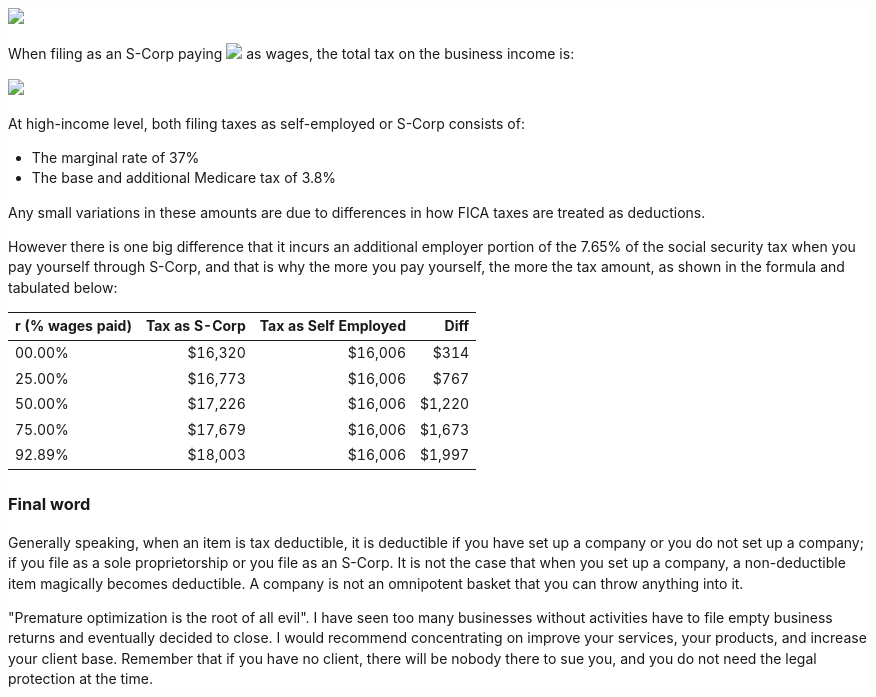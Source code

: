 <img src="https://latex.codecogs.com/svg.latex?\small&space;
\begin{align*}
\textrm{Tax(Self)} &= I*92.35%*(2.9% + 0.9%) + I*(1-\frac{92.35%*2.9%}{2})*37% \\
                   &= 0.4001384225*I
\end{align*}
">

When filing as an S-Corp paying <img src="https://latex.codecogs.com/svg.latex?\small&space; I*r"> as wages, the total tax on the business income is:

<img src="https://latex.codecogs.com/svg.latex?\small&space;
\begin{align*}
\textrm{Tax(S-Corp)} &= I*r*(7.65% + 2.9%+37%+0.9%)+I*(1-r-\frac{r*15.3%}{2})*(37%+3.8%) \\
                     &= (0.408 + 0.045288*r)*I
\end{align*}
">

At high-income level, both filing taxes as self-employed or S-Corp consists of:

- The marginal rate of 37%
- The base and additional Medicare tax of 3.8%

Any small variations
in these amounts are due to differences in how FICA taxes are treated
as deductions.

However there is one big difference that it incurs an additional
employer portion of the 7.65% of the social security tax when you pay yourself through S-Corp,
and that is why the more you pay yourself, the more the tax amount, as shown in the formula and
tabulated below:

| r (% wages paid) | Tax as S-Corp | Tax as Self Employed | Diff |
|:----------|-------------:|--------------:|------:|
| 00.00%    |  $16,320     | $16,006       |$314 |
| 25.00%    |  $16,773     | $16,006       |$767 |
| 50.00%    |  $17,226     | $16,006       |$1,220 |
| 75.00%    |  $17,679     | $16,006       |$1,673 |
| 92.89%    |  $18,003     | $16,006       |$1,997 |

### Final word

Generally speaking, when an item is tax deductible, it is deductible if you
have set up a company or you do not set up a company; if you file
as a sole proprietorship or you file as an S-Corp. It is not the case
that when you set up a company, a non-deductible item magically becomes
deductible. A company is not an omnipotent basket that you can throw
anything into it.

"Premature optimization is the root of all evil".
I have seen too many businesses without activities have to file
empty business returns and eventually decided to close.
I would recommend concentrating on improve your services, your products, and
increase your client base. Remember that if you have no client, there will be nobody there
to sue you, and you do not need the legal protection at the time.
